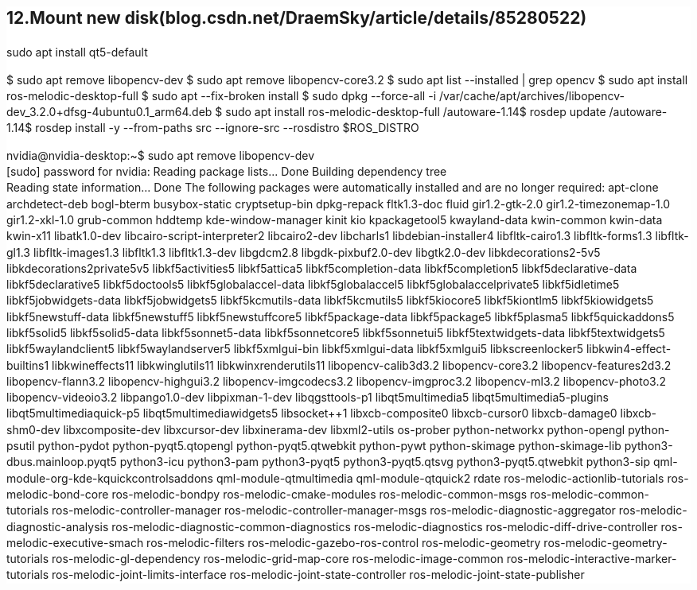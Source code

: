 ## 12.Mount new disk(blog.csdn.net/DraemSky/article/details/85280522)

sudo apt install qt5-default

$ sudo apt remove libopencv-dev 
$ sudo apt remove libopencv-core3.2
$ sudo apt list --installed | grep opencv
$ sudo apt install ros-melodic-desktop-full
$ sudo apt --fix-broken install
$ sudo dpkg --force-all -i /var/cache/apt/archives/libopencv-dev_3.2.0+dfsg-4ubuntu0.1_arm64.deb
$ sudo apt install ros-melodic-desktop-full
/autoware-1.14$ rosdep update
/autoware-1.14$ rosdep install -y --from-paths src --ignore-src --rosdistro $ROS_DISTRO

nvidia@nvidia-desktop:~$ sudo apt remove libopencv-dev  
[sudo] password for nvidia: 
Reading package lists... Done
Building dependency tree       
Reading state information... Done
The following packages were automatically installed and are no longer required:
  apt-clone archdetect-deb bogl-bterm busybox-static cryptsetup-bin
  dpkg-repack fltk1.3-doc fluid gir1.2-gtk-2.0 gir1.2-timezonemap-1.0
  gir1.2-xkl-1.0 grub-common hddtemp kde-window-manager kinit kio
  kpackagetool5 kwayland-data kwin-common kwin-data kwin-x11 libatk1.0-dev
  libcairo-script-interpreter2 libcairo2-dev libcharls1 libdebian-installer4
  libfltk-cairo1.3 libfltk-forms1.3 libfltk-gl1.3 libfltk-images1.3 libfltk1.3
  libfltk1.3-dev libgdcm2.8 libgdk-pixbuf2.0-dev libgtk2.0-dev
  libkdecorations2-5v5 libkdecorations2private5v5 libkf5activities5
  libkf5attica5 libkf5completion-data libkf5completion5 libkf5declarative-data
  libkf5declarative5 libkf5doctools5 libkf5globalaccel-data libkf5globalaccel5
  libkf5globalaccelprivate5 libkf5idletime5 libkf5jobwidgets-data
  libkf5jobwidgets5 libkf5kcmutils-data libkf5kcmutils5 libkf5kiocore5
  libkf5kiontlm5 libkf5kiowidgets5 libkf5newstuff-data libkf5newstuff5
  libkf5newstuffcore5 libkf5package-data libkf5package5 libkf5plasma5
  libkf5quickaddons5 libkf5solid5 libkf5solid5-data libkf5sonnet5-data
  libkf5sonnetcore5 libkf5sonnetui5 libkf5textwidgets-data libkf5textwidgets5
  libkf5waylandclient5 libkf5waylandserver5 libkf5xmlgui-bin libkf5xmlgui-data
  libkf5xmlgui5 libkscreenlocker5 libkwin4-effect-builtins1 libkwineffects11
  libkwinglutils11 libkwinxrenderutils11 libopencv-calib3d3.2
  libopencv-core3.2 libopencv-features2d3.2 libopencv-flann3.2
  libopencv-highgui3.2 libopencv-imgcodecs3.2 libopencv-imgproc3.2
  libopencv-ml3.2 libopencv-photo3.2 libopencv-videoio3.2 libpango1.0-dev
  libpixman-1-dev libqgsttools-p1 libqt5multimedia5 libqt5multimedia5-plugins
  libqt5multimediaquick-p5 libqt5multimediawidgets5 libsocket++1
  libxcb-composite0 libxcb-cursor0 libxcb-damage0 libxcb-shm0-dev
  libxcomposite-dev libxcursor-dev libxinerama-dev libxml2-utils os-prober
  python-networkx python-opengl python-psutil python-pydot
  python-pyqt5.qtopengl python-pyqt5.qtwebkit python-pywt python-skimage
  python-skimage-lib python3-dbus.mainloop.pyqt5 python3-icu python3-pam
  python3-pyqt5 python3-pyqt5.qtsvg python3-pyqt5.qtwebkit python3-sip
  qml-module-org-kde-kquickcontrolsaddons qml-module-qtmultimedia
  qml-module-qtquick2 rdate ros-melodic-actionlib-tutorials
  ros-melodic-bond-core ros-melodic-bondpy ros-melodic-cmake-modules
  ros-melodic-common-msgs ros-melodic-common-tutorials
  ros-melodic-controller-manager ros-melodic-controller-manager-msgs
  ros-melodic-diagnostic-aggregator ros-melodic-diagnostic-analysis
  ros-melodic-diagnostic-common-diagnostics ros-melodic-diagnostics
  ros-melodic-diff-drive-controller ros-melodic-executive-smach
  ros-melodic-filters ros-melodic-gazebo-ros-control ros-melodic-geometry
  ros-melodic-geometry-tutorials ros-melodic-gl-dependency
  ros-melodic-grid-map-core ros-melodic-image-common
  ros-melodic-interactive-marker-tutorials ros-melodic-joint-limits-interface
  ros-melodic-joint-state-controller ros-melodic-joint-state-publisher